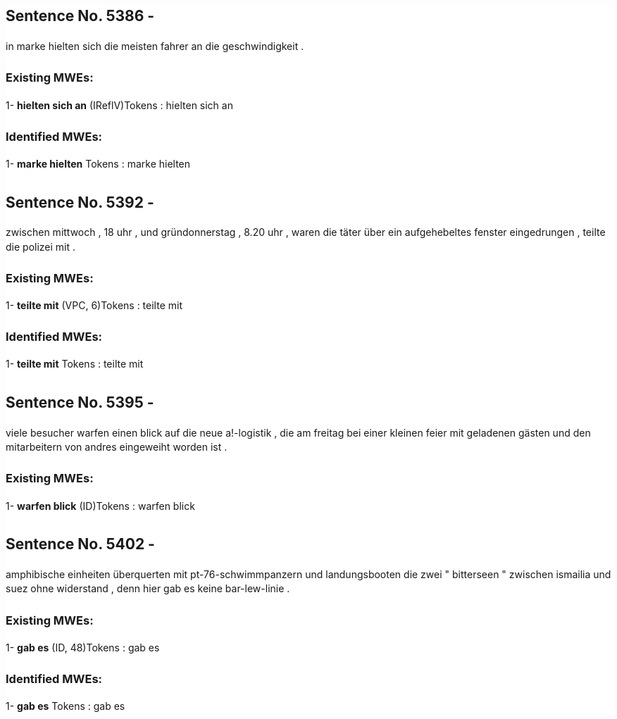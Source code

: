 ## Sentence No. 5386 - 
in marke hielten sich die meisten fahrer an die geschwindigkeit . 
### Existing MWEs: 
1- **hielten sich an** (IReflV)Tokens : 
hielten
sich
an

### Identified MWEs: 
1- **marke hielten** Tokens : 
marke
hielten

## Sentence No. 5392 - 
zwischen mittwoch , 18 uhr , und gründonnerstag , 8.20 uhr , waren die täter über ein aufgehebeltes fenster eingedrungen , teilte die polizei mit . 
### Existing MWEs: 
1- **teilte mit** (VPC, 6)Tokens : 
teilte
mit

### Identified MWEs: 
1- **teilte mit** Tokens : 
teilte
mit

## Sentence No. 5395 - 
viele besucher warfen einen blick auf die neue a!-logistik , die am freitag bei einer kleinen feier mit geladenen gästen und den mitarbeitern von andres eingeweiht worden ist . 
### Existing MWEs: 
1- **warfen blick** (ID)Tokens : 
warfen
blick

## Sentence No. 5402 - 
amphibische einheiten überquerten mit pt-76-schwimmpanzern und landungsbooten die zwei " bitterseen " zwischen ismailia und suez ohne widerstand , denn hier gab es keine bar-lew-linie . 
### Existing MWEs: 
1- **gab es** (ID, 48)Tokens : 
gab
es

### Identified MWEs: 
1- **gab es** Tokens : 
gab
es
